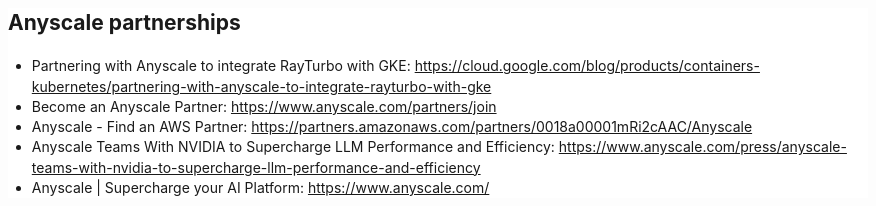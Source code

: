 ## Anyscale partnerships

- Partnering with Anyscale to integrate RayTurbo with GKE: https://cloud.google.com/blog/products/containers-kubernetes/partnering-with-anyscale-to-integrate-rayturbo-with-gke
- Become an Anyscale Partner: https://www.anyscale.com/partners/join
- Anyscale - Find an AWS Partner: https://partners.amazonaws.com/partners/0018a00001mRi2cAAC/Anyscale
- Anyscale Teams With NVIDIA to Supercharge LLM Performance and Efficiency: https://www.anyscale.com/press/anyscale-teams-with-nvidia-to-supercharge-llm-performance-and-efficiency
- Anyscale | Supercharge your AI Platform: https://www.anyscale.com/

